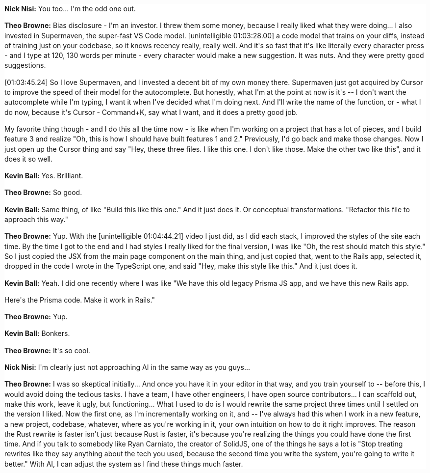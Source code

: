**Nick Nisi:** You too... I'm the odd one out.

**Theo Browne:** Bias disclosure - I'm an investor. I threw them some money, because I really liked what they were doing... I also invested in Supermaven, the super-fast VS Code model. \[unintelligible 01:03:28.00\] a code model that trains on your diffs, instead of training just on your codebase, so it knows recency really, really well. And it's so fast that it's like literally every character press - and I type at 120, 130 words per minute - every character would make a new suggestion. It was nuts. And they were pretty good suggestions.

\[01:03:45.24\] So I love Supermaven, and I invested a decent bit of my own money there. Supermaven just got acquired by Cursor to improve the speed of their model for the autocomplete. But honestly, what I'm at the point at now is it's -- I don't want the autocomplete while I'm typing, I want it when I've decided what I'm doing next. And I'll write the name of the function, or - what I do now, because it's Cursor - Command+K, say what I want, and it does a pretty good job.

My favorite thing though - and I do this all the time now - is like when I'm working on a project that has a lot of pieces, and I build feature 3 and realize "Oh, this is how I should have built features 1 and 2." Previously, I'd go back and make those changes. Now I just open up the Cursor thing and say "Hey, these three files. I like this one. I don't like those. Make the other two like this", and it does it so well.

**Kevin Ball:** Yes. Brilliant.

**Theo Browne:** So good.

**Kevin Ball:** Same thing, of like "Build this like this one." And it just does it. Or conceptual transformations. "Refactor this file to approach this way."

**Theo Browne:** Yup. With the \[unintelligible 01:04:44.21\] video I just did, as I did each stack, I improved the styles of the site each time. By the time I got to the end and I had styles I really liked for the final version, I was like "Oh, the rest should match this style." So I just copied the JSX from the main page component on the main thing, and just copied that, went to the Rails app, selected it, dropped in the code I wrote in the TypeScript one, and said "Hey, make this style like this." And it just does it.

**Kevin Ball:** Yeah. I did one recently where I was like "We have this old legacy Prisma JS app, and we have this new Rails app.

Here's the Prisma code. Make it work in Rails."

**Theo Browne:** Yup.

**Kevin Ball:** Bonkers.

**Theo Browne:** It's so cool.

**Nick Nisi:** I'm clearly just not approaching AI in the same way as you guys...

**Theo Browne:** I was so skeptical initially... And once you have it in your editor in that way, and you train yourself to -- before this, I would avoid doing the tedious tasks. I have a team, I have other engineers, I have open source contributors... I can scaffold out, make this work, leave it ugly, but functioning... What I used to do is I would rewrite the same project three times until I settled on the version I liked. Now the first one, as I'm incrementally working on it, and -- I've always had this when I work in a new feature, a new project, codebase, whatever, where as you're working in it, your own intuition on how to do it right improves. The reason the Rust rewrite is faster isn't just because Rust is faster, it's because you're realizing the things you could have done the first time. And if you talk to somebody like Ryan Carniato, the creator of SolidJS, one of the things he says a lot is "Stop treating rewrites like they say anything about the tech you used, because the second time you write the system, you're going to write it better." With AI, I can adjust the system as I find these things much faster.
